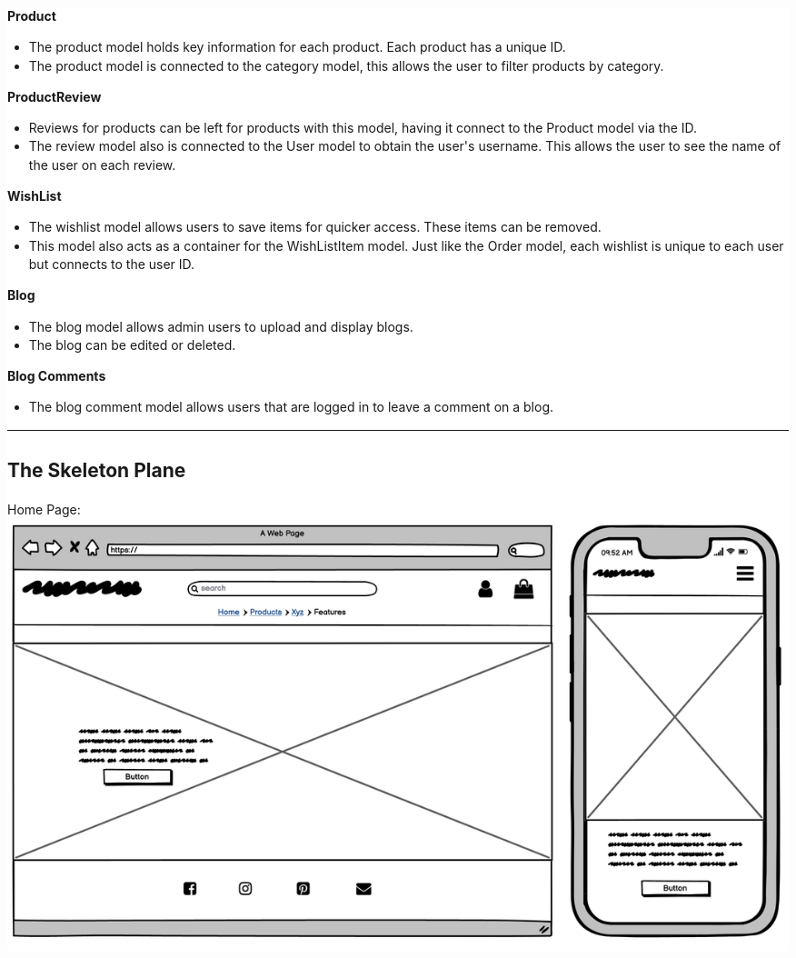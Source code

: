 **Product**
- The product model holds key information for each product. Each product has a unique ID.
- The product model is connected to the category model, this allows the user to filter products by category.

**ProductReview**
- Reviews for products can be left for products with this model, having it connect to the Product model via the ID.
- The review model also is connected to the User model to obtain the user's username. This allows the user to see the name of the user on each review. 


**WishList**
- The wishlist model allows users to save items for quicker access. These items can be removed.
- This model also acts as a container for the WishListItem model. Just like the Order model, each wishlist is unique to each user but connects to the user ID.

**Blog**
- The blog model allows admin users to upload and display blogs.
- The blog can be edited or deleted. 

**Blog Comments**
- The blog comment model allows users that are logged in to leave a comment on a blog. 


---

## **The Skeleton Plane**

Home Page:
![Home Page Wireframe](media/readme/home-page.png)
